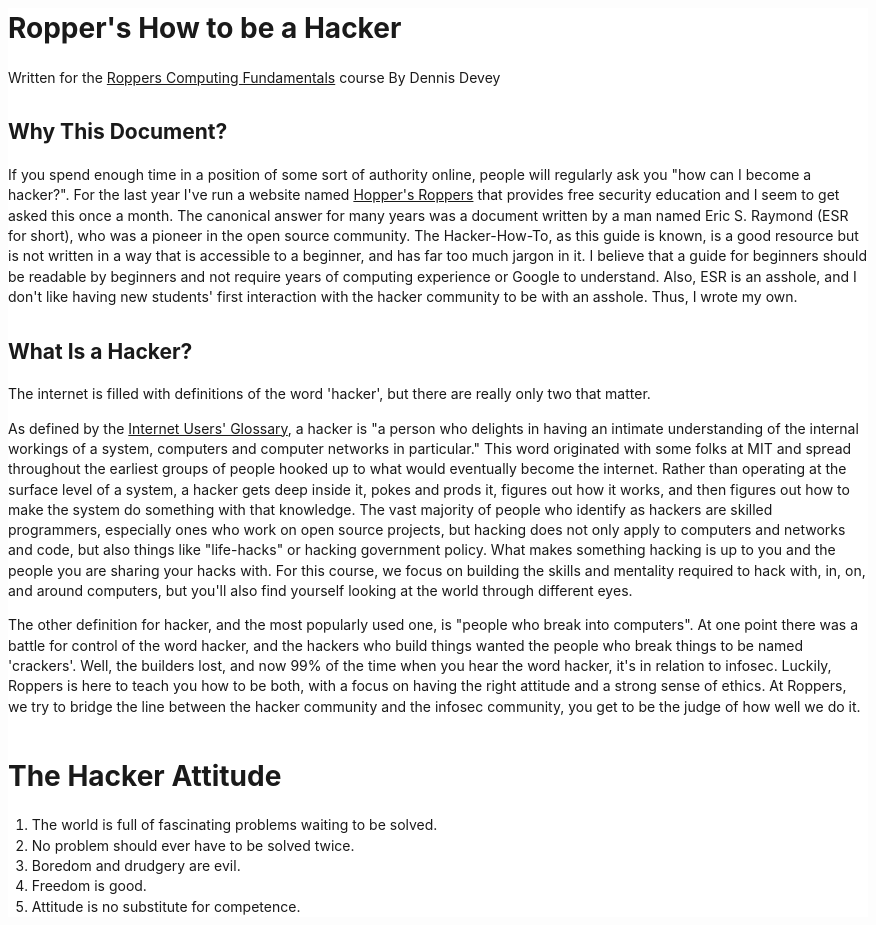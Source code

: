 
# Ropper's How to be a Hacker
Written for the [Roppers Computing Fundamentals](https://academy.hoppersroppers.org/course/view.php?id=8) course
By Dennis Devey

## Why This Document?

If you spend enough time in a position of some sort of authority online, people will regularly ask you "how can I become a hacker?". For the last year I've run a website named [Hopper's Roppers](https://www.hoppersroppers.org/index.html) that provides free security education and I seem to get asked this once a month. The canonical answer for many years was a document written by a man named Eric S. Raymond (ESR for short), who was a pioneer in the open source community. The Hacker-How-To, as this guide is known, is a good resource but is not written in a way that is accessible to a beginner, and has far too much jargon in it. I believe that a guide for beginners should be readable by beginners and not require years of computing experience or Google to understand. Also, ESR is an asshole, and I don't like having new students' first interaction with the hacker community to be with an asshole. Thus, I wrote my own.

## What Is a Hacker?

The internet is filled with definitions of the word 'hacker', but there are really only two that matter.

As defined by the [Internet Users' Glossary](https://tools.ietf.org/html/rfc1392), a hacker is "a person who delights in having an intimate understanding of the internal workings of a system, computers and computer networks in particular." This word originated with some folks at MIT and spread throughout the earliest groups of people hooked up to what would eventually become the internet. Rather than operating at the surface level of a system, a hacker gets deep inside it, pokes and prods it, figures out how it works, and then figures out how to make the system do something with that knowledge. The vast majority of people who identify as hackers are skilled programmers, especially ones who work on open source projects, but hacking does not only apply to computers and networks and code, but also things like "life-hacks" or hacking government policy. What makes something hacking is up to you and the people you are sharing your hacks with. For this course, we focus on building the skills and mentality required to hack with, in, on, and around computers, but you'll also find yourself looking at the world through different eyes.

The other definition for hacker, and the most popularly used one, is "people who break into computers". At one point there was a battle for control of the word hacker, and the hackers who build things wanted the people who break things to be named 'crackers'. Well, the builders lost, and now 99% of the time when you hear the word hacker, it's in relation to infosec. Luckily, Roppers is here to teach you how to be both, with a focus on having the right attitude and a strong sense of ethics. At Roppers, we try to bridge the line between the hacker community and the infosec community, you get to be the judge of how well we do it.


# The Hacker Attitude

1. The world is full of fascinating problems waiting to be solved.
2. No problem should ever have to be solved twice.
3. Boredom and drudgery are evil.
4. Freedom is good.
5. Attitude is no substitute for competence.
